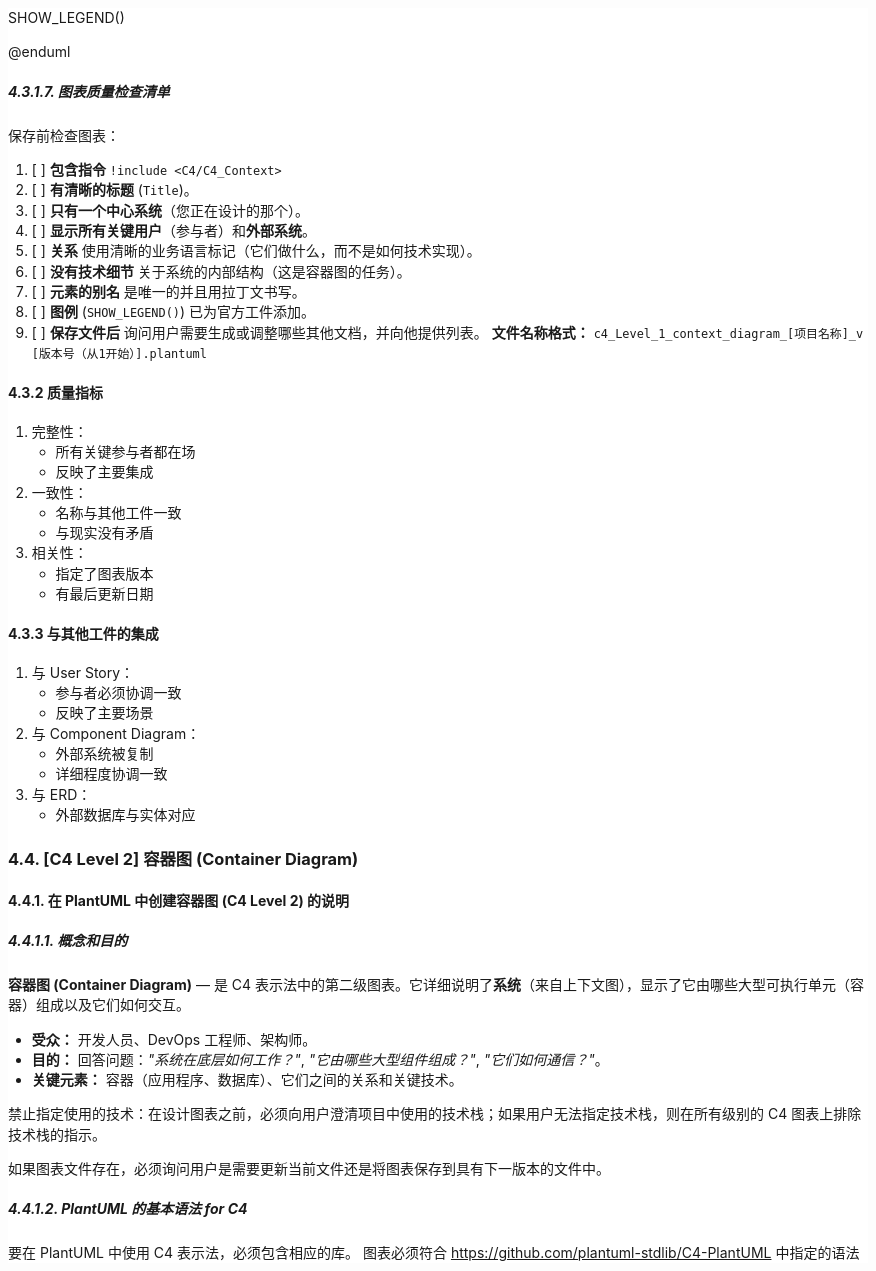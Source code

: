 SHOW_LEGEND()

@enduml

##### 4.3.1.7. 图表质量检查清单
保存前检查图表：
1.  [ ] **包含指令** `!include <C4/C4_Context>`
2.  [ ] **有清晰的标题** (`Title`)。
3.  [ ] **只有一个中心系统**（您正在设计的那个）。
4.  [ ] **显示所有关键用户**（参与者）和**外部系统**。
5.  [ ] **关系** 使用清晰的业务语言标记（它们做什么，而不是如何技术实现）。
6.  [ ] **没有技术细节** 关于系统的内部结构（这是容器图的任务）。
7.  [ ] **元素的别名** 是唯一的并且用拉丁文书写。
8.  [ ] **图例** (`SHOW_LEGEND()`) 已为官方工件添加。
9.  [ ] **保存文件后** 询问用户需要生成或调整哪些其他文档，并向他提供列表。
**文件名称格式：** `c4_Level_1_context_diagram_[项目名称]_v[版本号（从1开始）].plantuml`
#### 4.3.2 质量指标
1. 完整性：
   * 所有关键参与者都在场
   * 反映了主要集成
2. 一致性：
   * 名称与其他工件一致
   * 与现实没有矛盾
3. 相关性：
   * 指定了图表版本
   * 有最后更新日期
#### 4.3.3 与其他工件的集成
1. 与 User Story：
   * 参与者必须协调一致
   * 反映了主要场景
2. 与 Component Diagram：
   * 外部系统被复制
   * 详细程度协调一致
3. 与 ERD：
   * 外部数据库与实体对应

### 4.4. [C4 Level 2] 容器图 (Container Diagram)
#### 4.4.1. 在 PlantUML 中创建容器图 (C4 Level 2) 的说明

##### 4.4.1.1. 概念和目的
**容器图 (Container Diagram)** — 是 C4 表示法中的第二级图表。它详细说明了**系统**（来自上下文图），显示了它由哪些大型可执行单元（容器）组成以及它们如何交互。

*   **受众：** 开发人员、DevOps 工程师、架构师。
*   **目的：** 回答问题：*"系统在底层如何工作？"*, *"它由哪些大型组件组成？"*, *"它们如何通信？"*。
*   **关键元素：** 容器（应用程序、数据库）、它们之间的关系和关键技术。

禁止指定使用的技术：在设计图表之前，必须向用户澄清项目中使用的技术栈；如果用户无法指定技术栈，则在所有级别的 C4 图表上排除技术栈的指示。

如果图表文件存在，必须询问用户是需要更新当前文件还是将图表保存到具有下一版本的文件中。
##### 4.4.1.2. PlantUML 的基本语法 for C4

要在 PlantUML 中使用 C4 表示法，必须包含相应的库。
图表必须符合 https://github.com/plantuml-stdlib/C4-PlantUML 中指定的语法
